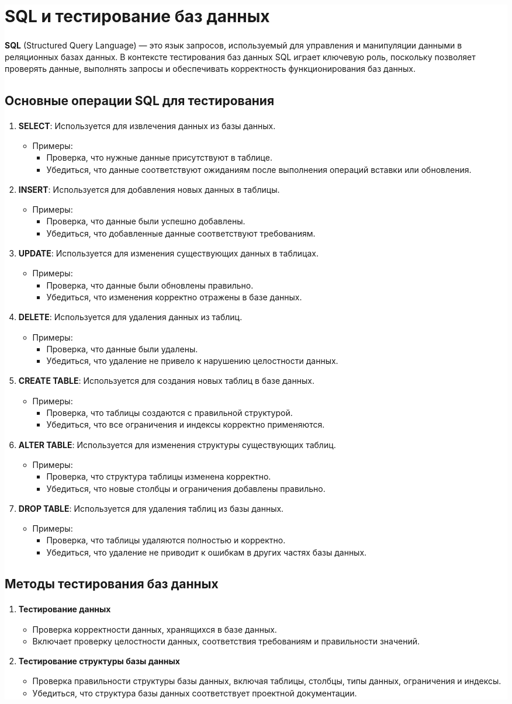 # SQL и тестирование баз данных 

**SQL** (Structured Query Language) — это язык запросов, используемый для управления и манипуляции данными в реляционных базах данных. В контексте тестирования баз данных SQL играет ключевую роль, поскольку позволяет проверять данные, выполнять запросы и обеспечивать корректность функционирования баз данных.

## Основные операции SQL для тестирования

1. **SELECT**: Используется для извлечения данных из базы данных.
   - Примеры:
     - Проверка, что нужные данные присутствуют в таблице.
     - Убедиться, что данные соответствуют ожиданиям после выполнения операций вставки или обновления.

2. **INSERT**: Используется для добавления новых данных в таблицы.
   - Примеры:
     - Проверка, что данные были успешно добавлены.
     - Убедиться, что добавленные данные соответствуют требованиям.

3. **UPDATE**: Используется для изменения существующих данных в таблицах.
   - Примеры:
     - Проверка, что данные были обновлены правильно.
     - Убедиться, что изменения корректно отражены в базе данных.

4. **DELETE**: Используется для удаления данных из таблиц.
   - Примеры:
     - Проверка, что данные были удалены.
     - Убедиться, что удаление не привело к нарушению целостности данных.

5. **CREATE TABLE**: Используется для создания новых таблиц в базе данных.
   - Примеры:
     - Проверка, что таблицы создаются с правильной структурой.
     - Убедиться, что все ограничения и индексы корректно применяются.

6. **ALTER TABLE**: Используется для изменения структуры существующих таблиц.
   - Примеры:
     - Проверка, что структура таблицы изменена корректно.
     - Убедиться, что новые столбцы и ограничения добавлены правильно.

7. **DROP TABLE**: Используется для удаления таблиц из базы данных.
   - Примеры:
     - Проверка, что таблицы удаляются полностью и корректно.
     - Убедиться, что удаление не приводит к ошибкам в других частях базы данных.

## Методы тестирования баз данных

1. **Тестирование данных**
   - Проверка корректности данных, хранящихся в базе данных.
   - Включает проверку целостности данных, соответствия требованиям и правильности значений.

2. **Тестирование структуры базы данных**
   - Проверка правильности структуры базы данных, включая таблицы, столбцы, типы данных, ограничения и индексы.
   - Убедиться, что структура базы данных соответствует проектной документации.
